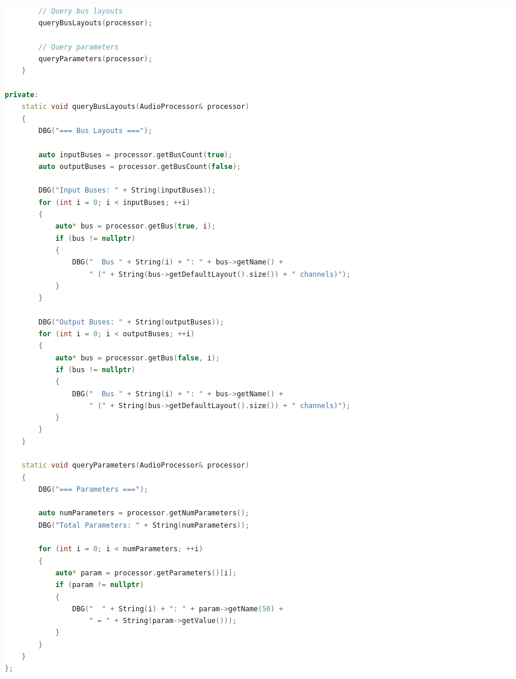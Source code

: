 ```cpp
        // Query bus layouts
        queryBusLayouts(processor);

        // Query parameters
        queryParameters(processor);
    }

private:
    static void queryBusLayouts(AudioProcessor& processor)
    {
        DBG("=== Bus Layouts ===");

        auto inputBuses = processor.getBusCount(true);
        auto outputBuses = processor.getBusCount(false);

        DBG("Input Buses: " + String(inputBuses));
        for (int i = 0; i < inputBuses; ++i)
        {
            auto* bus = processor.getBus(true, i);
            if (bus != nullptr)
            {
                DBG("  Bus " + String(i) + ": " + bus->getName() +
                    " (" + String(bus->getDefaultLayout().size()) + " channels)");
            }
        }

        DBG("Output Buses: " + String(outputBuses));
        for (int i = 0; i < outputBuses; ++i)
        {
            auto* bus = processor.getBus(false, i);
            if (bus != nullptr)
            {
                DBG("  Bus " + String(i) + ": " + bus->getName() +
                    " (" + String(bus->getDefaultLayout().size()) + " channels)");
            }
        }
    }

    static void queryParameters(AudioProcessor& processor)
    {
        DBG("=== Parameters ===");

        auto numParameters = processor.getNumParameters();
        DBG("Total Parameters: " + String(numParameters));

        for (int i = 0; i < numParameters; ++i)
        {
            auto* param = processor.getParameters()[i];
            if (param != nullptr)
            {
                DBG("  " + String(i) + ": " + param->getName(50) +
                    " = " + String(param->getValue()));
            }
        }
    }
};
```
